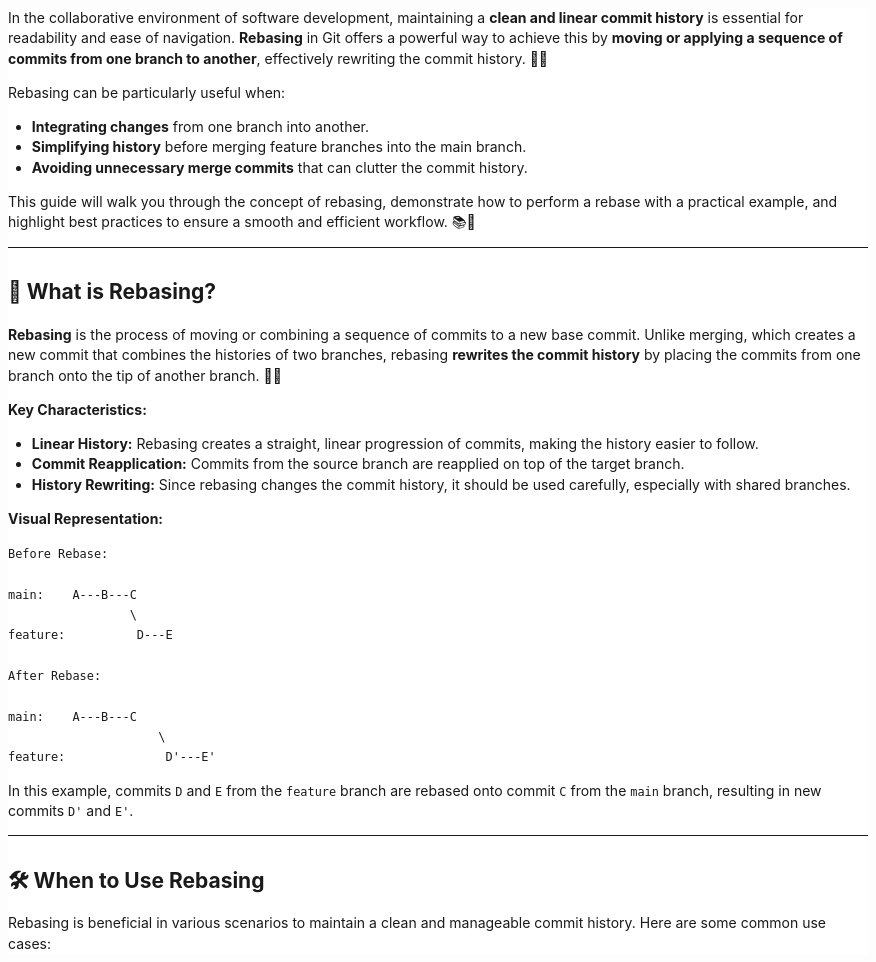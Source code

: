 In the collaborative environment of software development, maintaining a **clean and linear commit history** is essential for readability and ease of navigation. **Rebasing** in Git offers a powerful way to achieve this by **moving or applying a sequence of commits from one branch to another**, effectively rewriting the commit history. 🔄✨

Rebasing can be particularly useful when:
- **Integrating changes** from one branch into another.
- **Simplifying history** before merging feature branches into the main branch.
- **Avoiding unnecessary merge commits** that can clutter the commit history.

This guide will walk you through the concept of rebasing, demonstrate how to perform a rebase with a practical example, and highlight best practices to ensure a smooth and efficient workflow. 📚🔧

---

## 🔄 What is Rebasing?

**Rebasing** is the process of moving or combining a sequence of commits to a new base commit. Unlike merging, which creates a new commit that combines the histories of two branches, rebasing **rewrites the commit history** by placing the commits from one branch onto the tip of another branch. 🧹➕

**Key Characteristics:**
- **Linear History:** Rebasing creates a straight, linear progression of commits, making the history easier to follow.
- **Commit Reapplication:** Commits from the source branch are reapplied on top of the target branch.
- **History Rewriting:** Since rebasing changes the commit history, it should be used carefully, especially with shared branches.

**Visual Representation:**

```
Before Rebase:

main:    A---B---C
                 \
feature:          D---E

After Rebase:

main:    A---B---C
                     \
feature:              D'---E'
```

In this example, commits `D` and `E` from the `feature` branch are rebased onto commit `C` from the `main` branch, resulting in new commits `D'` and `E'`.

---

## 🛠️ When to Use Rebasing

Rebasing is beneficial in various scenarios to maintain a clean and manageable commit history. Here are some common use cases:

